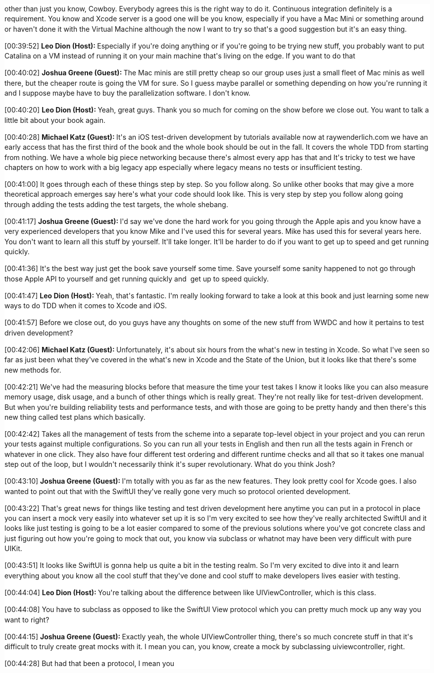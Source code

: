 other than just you know, Cowboy. Everybody agrees this is the right way to do it. Continuous integration definitely is a requirement. You know and Xcode server is a good one will be you know, especially if you have a Mac Mini or something around or haven't done it with the Virtual Machine although the now I want to try so that's a good suggestion but it's an easy thing. </p><p>[00:39:52] <strong>Leo Dion (Host): </strong>Especially if you're doing anything or if you're going to be trying new stuff, you probably want to put Catalina on a VM instead of running it on your main machine that's living on the edge. If you want to do that </p><p>[00:40:02] <strong>Joshua Greene (Guest): </strong>The Mac minis are still pretty cheap so our group uses just a small fleet of Mac minis as well there, but the cheaper route is going the VM for sure. So I guess maybe parallel or something depending on how you're running it and I suppose maybe have to buy the parallelization software. I don't know. </p><p>[00:40:20] <strong>Leo Dion (Host): </strong>Yeah, great guys. Thank you so much for coming on the show before we close out. You want to talk a little bit about your book again. </p><p>[00:40:28] <strong>Michael Katz (Guest): </strong>It's an iOS test-driven development by tutorials available now at raywenderlich.com we have an early access that has the first third of the book and the whole book should be out in the fall. It covers the whole TDD from starting from nothing. We have a whole big piece networking because there's almost every app has that and It's tricky to test we have chapters on how to work with a big legacy app especially where legacy means no tests or insufficient testing.</p><p>[00:41:00] It goes through each of these things step by step. So you follow along. So unlike other books that may give a more theoretical approach emerges say here's what your code should look like. This is very step by step you follow along going through adding the tests adding the test targets, the whole shebang.</p><p>[00:41:17] <strong>Joshua Greene (Guest): </strong>I'd say we've done the hard work for you going through the Apple apis and you know have a very experienced developers that you know Mike and I've used this for several years. Mike has used this for several years here. You don't want to learn all this stuff by yourself. It'll take longer. It'll be harder to do if you want to get up to speed and get running quickly.</p><p>[00:41:36] It's the best way just get the book save yourself some time. Save yourself some sanity happened to not go through those Apple API to yourself and get running quickly and  get up to speed quickly. </p><p>[00:41:47] <strong>Leo Dion (Host): </strong>Yeah, that's fantastic. I'm really looking forward to take a look at this book and just learning some new ways to do TDD when it comes to Xcode and iOS.</p><p>[00:41:57] Before we close out, do you guys have any thoughts on some of the new stuff from WWDC and how it pertains to test driven development? </p><p>[00:42:06] <strong>Michael Katz (Guest): </strong>Unfortunately, it's about six hours from the what's new in testing in Xcode. So what I've seen so far as just been what they've covered in the what's new in Xcode and the State of the Union, but it looks like that there's some new methods for.</p><p>[00:42:21] We've had the measuring blocks before that measure the time your test takes I know it looks like you can also measure memory usage, disk usage, and a bunch of other things which is really great. They're not really like for test-driven development. But when you're building reliability tests and performance tests, and with those are going to be pretty handy and then there's this new thing called test plans which basically.</p><p>[00:42:42] Takes all the management of tests from the scheme into a separate top-level object in your project and you can rerun your tests against multiple configurations. So you can run all your tests in English and then run all the tests again in French or whatever in one click. They also have four different test ordering and different runtime checks and all that so it takes one manual step out of the loop, but I wouldn't necessarily think it's super revolutionary. What do you think Josh? </p><p>[00:43:10] <strong>Joshua Greene (Guest): </strong>I'm totally with you as far as the new features. They look pretty cool for Xcode goes. I also wanted to point out that with the SwiftUI they've really gone very much so protocol oriented development.</p><p>[00:43:22] That's great news for things like testing and test driven development here anytime you can put in a protocol in place you can insert a mock very easily into whatever set up it is so I'm very excited to see how they've really architected SwiftUI and it looks like just testing is going to be a lot easier compared to some of the previous solutions where you've got concrete class and just figuring out how you're going to mock that out, you know via subclass or whatnot may have been very difficult with pure UIKit.</p><p>[00:43:51] It looks like SwiftUI is gonna help us quite a bit in the testing realm. So I'm very excited to dive into it and learn everything about you know all the cool stuff that they've done and cool stuff to make developers lives easier with testing. </p><p>[00:44:04] <strong>Leo Dion (Host): </strong>You're talking about the difference between like UIViewController, which is this class.</p><p>[00:44:08] You have to subclass as opposed to like the SwiftUI View protocol which you can pretty much mock up any way you want to right? </p><p>[00:44:15] <strong>Joshua Greene (Guest): </strong>Exactly yeah, the whole UIViewController thing, there's so much concrete stuff in that it's difficult to truly create great mocks with it. I mean you can, you know, create a mock by subclassing uiviewcontroller, right.</p><p>[00:44:28] But had that been a protocol, I mean you